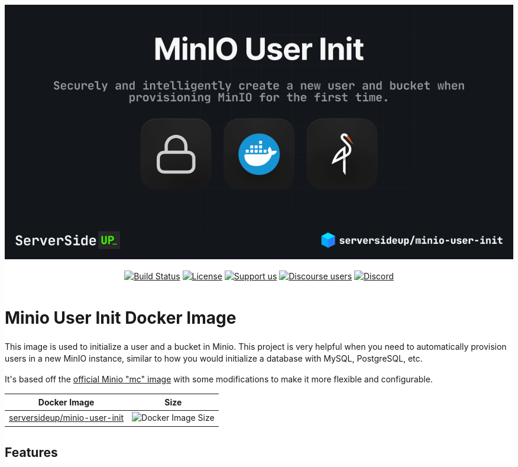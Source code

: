 <p align="center">
		<img src="https://raw.githubusercontent.com/serversideup/docker-minio-user-init/main/.github/header.png" width="1200" alt="Docker Images Logo">
</p>
<p align="center">
	<a href="https://github.com/serversideup/docker-minio-user-init/actions/workflows/publish_docker-images-production.yml"><img alt="Build Status" src="https://img.shields.io/github/actions/workflow/status/serversideup/docker-minio-user-init/.github%2Fworkflows%2Fpublish_docker-images-production.yml" /></a>
	<a href="https://github.com/serversideup/docker-minio-user-init/blob/main/LICENSE" target="_blank"><img src="https://badgen.net/github/license/serversideup/docker-minio-user-init" alt="License"></a>
	<a href="https://github.com/sponsors/serversideup"><img src="https://badgen.net/badge/icon/Support%20Us?label=GitHub%20Sponsors&color=orange" alt="Support us"></a>
	<a href="https://community.serversideup.net"><img alt="Discourse users" src="https://img.shields.io/discourse/users?color=blue&server=https%3A%2F%2Fcommunity.serversideup.net"></a>
  <a href="https://serversideup.net/discord"><img alt="Discord" src="https://img.shields.io/discord/910287105714954251?color=blueviolet"></a>
</p>

# Minio User Init Docker Image
This image is used to initialize a user and a bucket in Minio. This project is very helpful when you need to automatically provision users in a new MinIO instance, similar to how you would initialize a database with MySQL, PostgreSQL, etc.

 It's based off the [official Minio "mc" image](https://hub.docker.com/r/minio/mc) with some modifications to make it more flexible and configurable.

| Docker Image | Size |
|-------------|------|
| [serversideup/minio-user-init](https://hub.docker.com/r/serversideup/minio-user-init) | ![Docker Image Size](https://img.shields.io/docker/image-size/serversideup/minio-user-init/latest?style=flat-square) |

## Features
